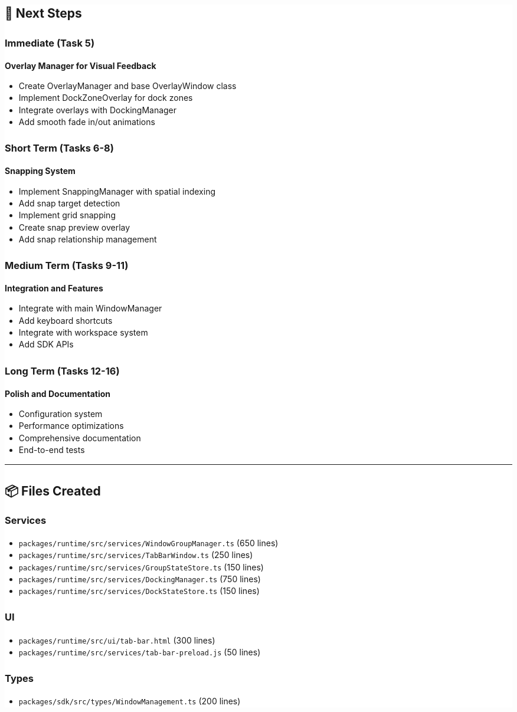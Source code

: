
## 🚀 Next Steps

### Immediate (Task 5)
**Overlay Manager for Visual Feedback**
- Create OverlayManager and base OverlayWindow class
- Implement DockZoneOverlay for dock zones
- Integrate overlays with DockingManager
- Add smooth fade in/out animations

### Short Term (Tasks 6-8)
**Snapping System**
- Implement SnappingManager with spatial indexing
- Add snap target detection
- Implement grid snapping
- Create snap preview overlay
- Add snap relationship management

### Medium Term (Tasks 9-11)
**Integration and Features**
- Integrate with main WindowManager
- Add keyboard shortcuts
- Integrate with workspace system
- Add SDK APIs

### Long Term (Tasks 12-16)
**Polish and Documentation**
- Configuration system
- Performance optimizations
- Comprehensive documentation
- End-to-end tests

---

## 📦 Files Created

### Services
- `packages/runtime/src/services/WindowGroupManager.ts` (650 lines)
- `packages/runtime/src/services/TabBarWindow.ts` (250 lines)
- `packages/runtime/src/services/GroupStateStore.ts` (150 lines)
- `packages/runtime/src/services/DockingManager.ts` (750 lines)
- `packages/runtime/src/services/DockStateStore.ts` (150 lines)

### UI
- `packages/runtime/src/ui/tab-bar.html` (300 lines)
- `packages/runtime/src/services/tab-bar-preload.js` (50 lines)

### Types
- `packages/sdk/src/types/WindowManagement.ts` (200 lines)
